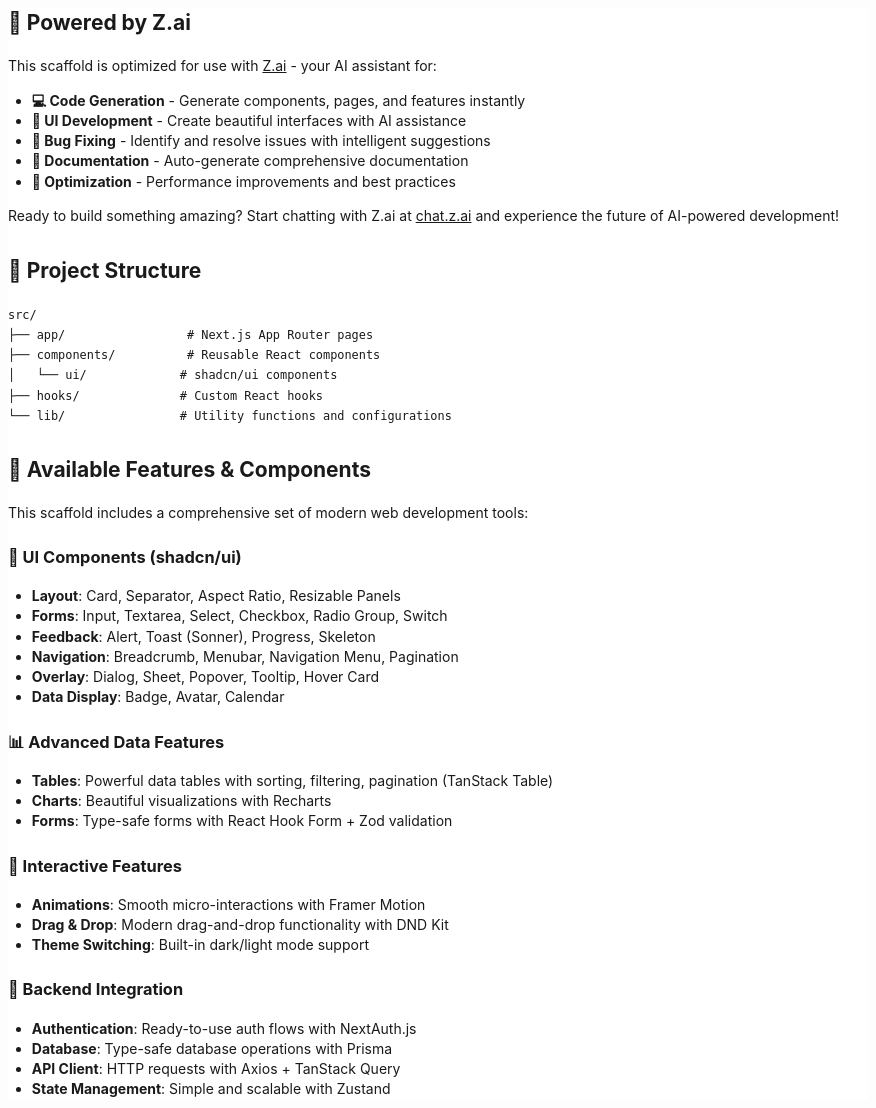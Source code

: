 ## 🤖 Powered by Z.ai

This scaffold is optimized for use with [Z.ai](https://chat.z.ai) - your AI assistant for:

- **💻 Code Generation** - Generate components, pages, and features instantly
- **🎨 UI Development** - Create beautiful interfaces with AI assistance  
- **🔧 Bug Fixing** - Identify and resolve issues with intelligent suggestions
- **📝 Documentation** - Auto-generate comprehensive documentation
- **🚀 Optimization** - Performance improvements and best practices

Ready to build something amazing? Start chatting with Z.ai at [chat.z.ai](https://chat.z.ai) and experience the future of AI-powered development!

## 📁 Project Structure

```
src/
├── app/                 # Next.js App Router pages
├── components/          # Reusable React components
│   └── ui/             # shadcn/ui components
├── hooks/              # Custom React hooks
└── lib/                # Utility functions and configurations
```

## 🎨 Available Features & Components

This scaffold includes a comprehensive set of modern web development tools:

### 🧩 UI Components (shadcn/ui)
- **Layout**: Card, Separator, Aspect Ratio, Resizable Panels
- **Forms**: Input, Textarea, Select, Checkbox, Radio Group, Switch
- **Feedback**: Alert, Toast (Sonner), Progress, Skeleton
- **Navigation**: Breadcrumb, Menubar, Navigation Menu, Pagination
- **Overlay**: Dialog, Sheet, Popover, Tooltip, Hover Card
- **Data Display**: Badge, Avatar, Calendar

### 📊 Advanced Data Features
- **Tables**: Powerful data tables with sorting, filtering, pagination (TanStack Table)
- **Charts**: Beautiful visualizations with Recharts
- **Forms**: Type-safe forms with React Hook Form + Zod validation

### 🎨 Interactive Features
- **Animations**: Smooth micro-interactions with Framer Motion
- **Drag & Drop**: Modern drag-and-drop functionality with DND Kit
- **Theme Switching**: Built-in dark/light mode support

### 🔐 Backend Integration
- **Authentication**: Ready-to-use auth flows with NextAuth.js
- **Database**: Type-safe database operations with Prisma
- **API Client**: HTTP requests with Axios + TanStack Query
- **State Management**: Simple and scalable with Zustand
